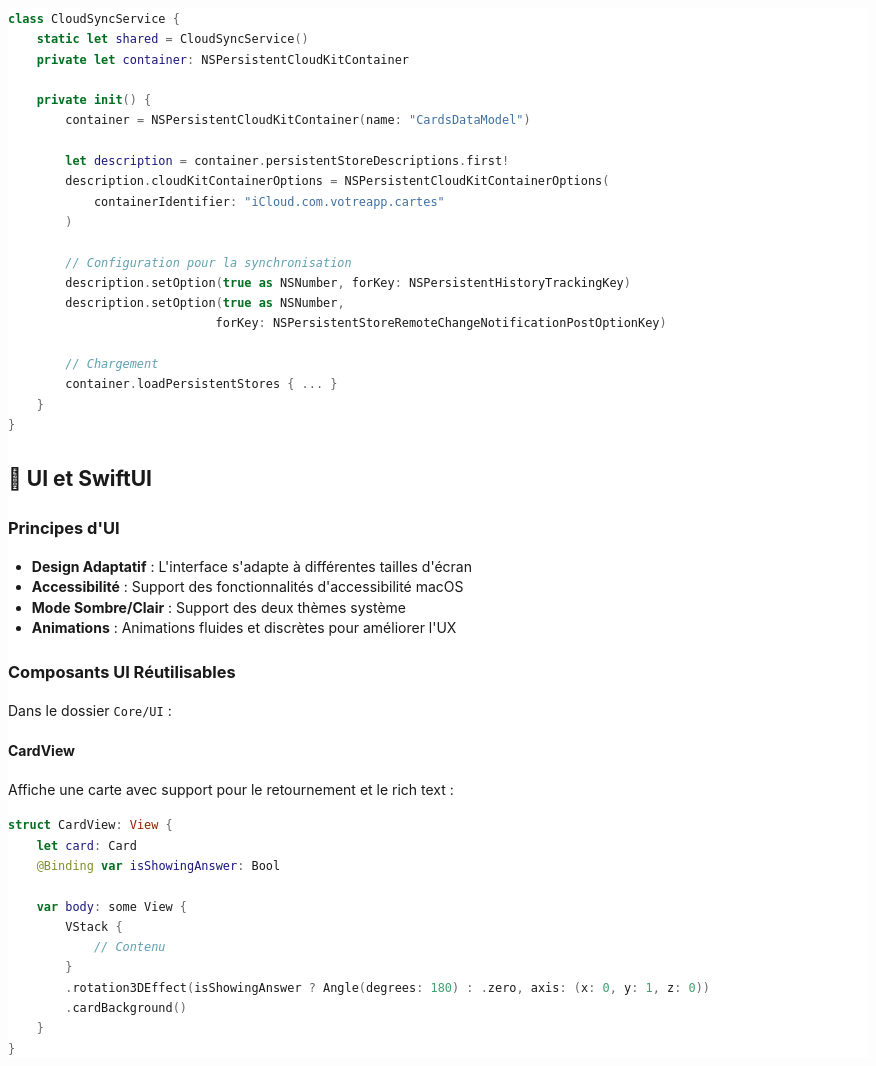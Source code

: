 ```swift
class CloudSyncService {
    static let shared = CloudSyncService()
    private let container: NSPersistentCloudKitContainer
    
    private init() {
        container = NSPersistentCloudKitContainer(name: "CardsDataModel")
        
        let description = container.persistentStoreDescriptions.first!
        description.cloudKitContainerOptions = NSPersistentCloudKitContainerOptions(
            containerIdentifier: "iCloud.com.votreapp.cartes"
        )
        
        // Configuration pour la synchronisation
        description.setOption(true as NSNumber, forKey: NSPersistentHistoryTrackingKey)
        description.setOption(true as NSNumber, 
                             forKey: NSPersistentStoreRemoteChangeNotificationPostOptionKey)
        
        // Chargement
        container.loadPersistentStores { ... }
    }
}
```

## 🎨 UI et SwiftUI

### Principes d'UI
- **Design Adaptatif** : L'interface s'adapte à différentes tailles d'écran
- **Accessibilité** : Support des fonctionnalités d'accessibilité macOS
- **Mode Sombre/Clair** : Support des deux thèmes système
- **Animations** : Animations fluides et discrètes pour améliorer l'UX

### Composants UI Réutilisables
Dans le dossier `Core/UI` :

#### CardView
Affiche une carte avec support pour le retournement et le rich text :
```swift
struct CardView: View {
    let card: Card
    @Binding var isShowingAnswer: Bool
    
    var body: some View {
        VStack {
            // Contenu
        }
        .rotation3DEffect(isShowingAnswer ? Angle(degrees: 180) : .zero, axis: (x: 0, y: 1, z: 0))
        .cardBackground()
    }
}
```
